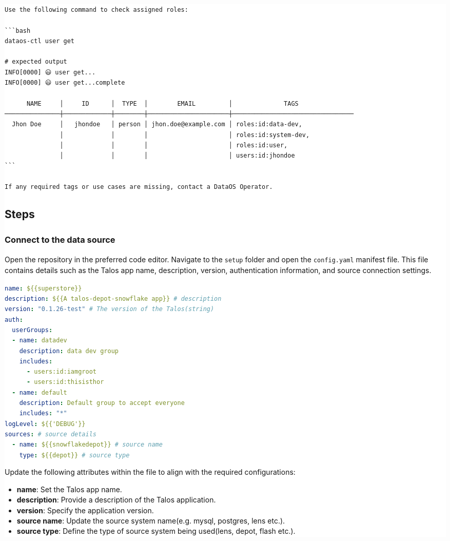     Use the following command to check assigned roles:
    
    ```bash
    dataos-ctl user get
    
    # expected output
    INFO[0000] 😃 user get...                                
    INFO[0000] 😃 user get...complete                        
    
          NAME     │     ID      │  TYPE  │        EMAIL         │              TAGS               
    ───────────────┼─────────────┼────────┼──────────────────────┼─────────────────────────────────
      Jhon Doe     │   jhondoe   │ person │ jhon.doe@example.com │ roles:id:data-dev, 
                   │             │        │                      │ roles:id:system-dev,       
                   │             │        │                      │ roles:id:user,                  
                   │             │        │                      │ users:id:jhondoe   
    ```
    
    If any required tags or use cases are missing, contact a DataOS Operator.

## **Steps**

### **Connect to the data source**

Open the repository in the preferred code editor. Navigate to the `setup` folder and open the `config.yaml` manifest file. This file contains details such as the Talos app name, description, version, authentication information, and source connection settings.

```yaml
name: ${{superstore}}
description: ${{A talos-depot-snowflake app}} # description
version: "0.1.26-test" # The version of the Talos(string)
auth:
  userGroups:
  - name: datadev
    description: data dev group
    includes:
      - users:id:iamgroot
      - users:id:thisisthor
  - name: default
    description: Default group to accept everyone
    includes: "*"
logLevel: ${{'DEBUG'}}
sources: # source details
  - name: ${{snowflakedepot}} # source name
    type: ${{depot}} # source type
```

Update the following attributes within the file to align with the required configurations:

- **name**: Set the Talos app name.
- **description**: Provide a description of the Talos application.
- **version**: Specify the application version.
- **source name**: Update the source system name(e.g. mysql, postgres, lens etc.).
- **source type**: Define the type of source system being used(lens, depot, flash etc.).
